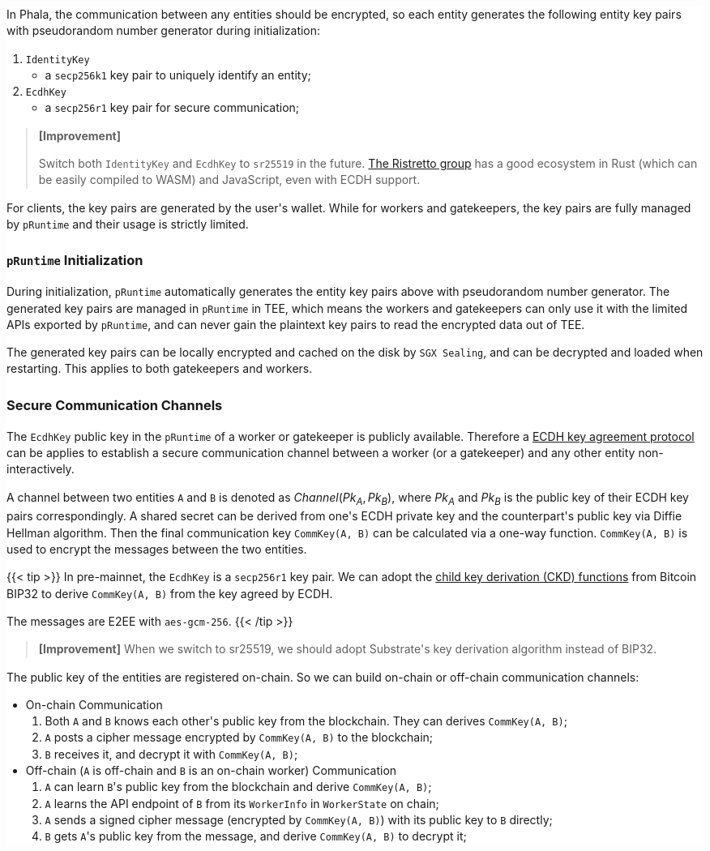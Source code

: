 In Phala, the communication between any entities should be encrypted, so each entity generates the following entity key pairs with pseudorandom number generator during initialization:

1. `IdentityKey`
   - a `secp256k1` key pair to uniquely identify an entity;
2. `EcdhKey`
   - a `secp256r1` key pair for secure communication;

> **[Improvement]**
>
> Switch both `IdentityKey` and `EcdhKey` to `sr25519` in the future. [The Ristretto group](https://ristretto.group/) has a good ecosystem in Rust (which can be easily compiled to WASM) and JavaScript, even with ECDH support.

For clients, the key pairs are generated by the user's wallet. While for workers and gatekeepers, the key pairs are fully managed by `pRuntime` and their usage is strictly limited.

### `pRuntime` Initialization

During initialization, `pRuntime` automatically generates the entity key pairs above with pseudorandom number generator. The generated key pairs are managed in `pRuntime` in TEE, which means the workers and gatekeepers can only use it with the limited APIs exported by `pRuntime`, and can never gain the plaintext key pairs to read the encrypted data out of TEE.

The generated key pairs can be locally encrypted and cached on the disk by `SGX Sealing`, and can be decrypted and loaded when restarting. This applies to both gatekeepers and workers.

### Secure Communication Channels

The `EcdhKey` public key in the `pRuntime` of a worker or gatekeeper is publicly available. Therefore a [ECDH key agreement protocol](https://wiki.openssl.org/index.php/Elliptic_Curve_Diffie_Hellman) can be applies to establish a secure communication channel between a worker (or a gatekeeper) and any other entity non-interactively.

A channel between two entities `A` and `B` is denoted as $Channel(Pk_A, Pk_B)$, where $Pk_A$ and $Pk_B$ is the public key of their ECDH key pairs correspondingly. A shared secret can be derived from one's ECDH private key and the counterpart's public key via Diffie Hellman algorithm. Then the final communication key `CommKey(A, B)` can be calculated via a one-way function. `CommKey(A, B)` is used to encrypt the messages between the two entities.

{{< tip >}}
In pre-mainnet, the `EcdhKey` is a `secp256r1` key pair. We can adopt the [child key derivation (CKD) functions](https://github.com/bitcoin/bips/blob/master/bip-0032.mediawiki#child-key-derivation-ckd-functions) from Bitcoin BIP32 to derive `CommKey(A, B)` from the key agreed by ECDH.

The messages are E2EE with `aes-gcm-256`.
{{< /tip >}}

> **[Improvement]**
> When we switch to sr25519, we should adopt Substrate's key derivation algorithm instead of BIP32.

The public key of the entities are registered on-chain. So we can build on-chain or off-chain communication channels:

- On-chain Communication
  1. Both `A` and `B` knows each other's public key from the blockchain. They can derives `CommKey(A, B)`;
  2. `A` posts a cipher message encrypted by `CommKey(A, B)` to the blockchain;
  3. `B` receives it, and decrypt it with `CommKey(A, B)`;
- Off-chain (`A` is off-chain and `B` is an on-chain worker) Communication
  1. `A` can learn `B`'s public key from the blockchain and derive `CommKey(A, B)`;
  2. `A` learns the API endpoint of `B` from its `WorkerInfo` in `WorkerState` on chain;
  3. `A` sends a signed cipher message (encrypted by `CommKey(A, B)`) with its public key to `B` directly;
  4. `B` gets `A`'s public key from the message, and derive `CommKey(A, B)` to decrypt it;
